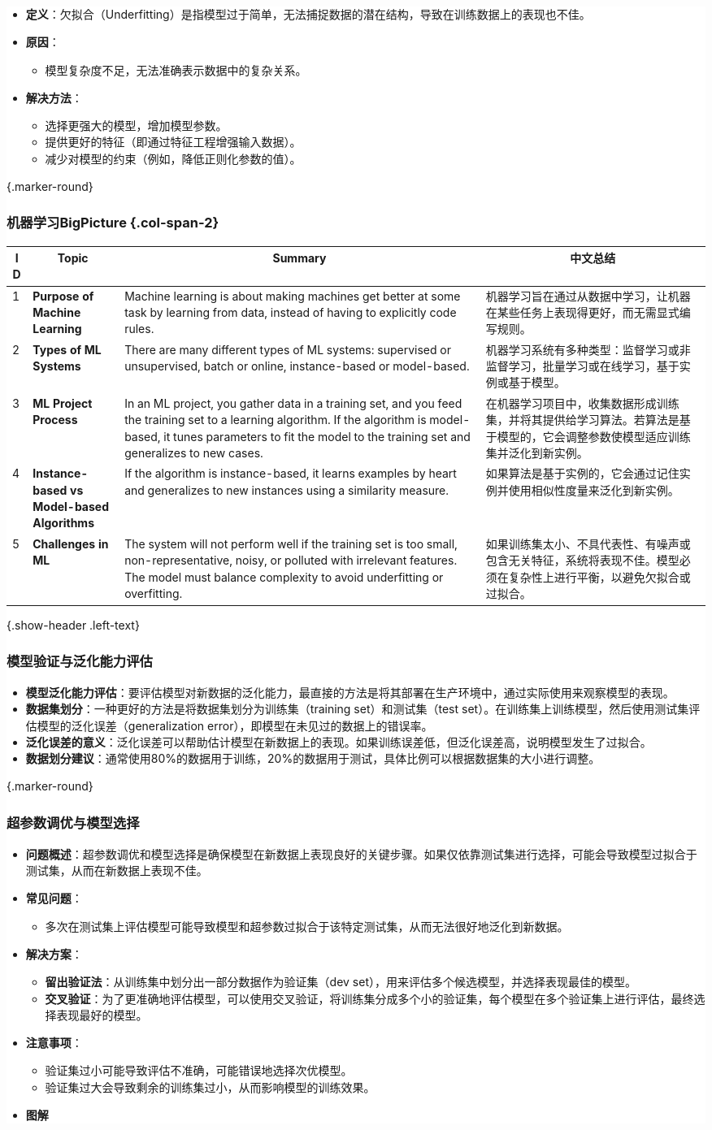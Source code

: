 - **定义**：欠拟合（Underfitting）是指模型过于简单，无法捕捉数据的潜在结构，导致在训练数据上的表现也不佳。

- **原因**：
    - 模型复杂度不足，无法准确表示数据中的复杂关系。

- **解决方法**：
    - 选择更强大的模型，增加模型参数。
    - 提供更好的特征（即通过特征工程增强输入数据）。
    - 减少对模型的约束（例如，降低正则化参数的值）。

{.marker-round}

### 机器学习BigPicture {.col-span-2}

| **ID** | **Topic**                                | **Summary**                                                                                                                                                                                                                      | **中文总结**                               |
|--------|------------------------------------------|----------------------------------------------------------------------------------------------------------------------------------------------------------------------------------------------------------------------------------|--------------------------------------------|
| 1      | **Purpose of Machine Learning**          | Machine learning is about making machines get better at some task by learning from data, instead of having to explicitly code rules.                                                                                              | 机器学习旨在通过从数据中学习，让机器在某些任务上表现得更好，而无需显式编写规则。|
| 2      | **Types of ML Systems**                  | There are many different types of ML systems: supervised or unsupervised, batch or online, instance-based or model-based.                                                                                                        | 机器学习系统有多种类型：监督学习或非监督学习，批量学习或在线学习，基于实例或基于模型。|
| 3      | **ML Project Process**                   | In an ML project, you gather data in a training set, and you feed the training set to a learning algorithm. If the algorithm is model-based, it tunes parameters to fit the model to the training set and generalizes to new cases.| 在机器学习项目中，收集数据形成训练集，并将其提供给学习算法。若算法是基于模型的，它会调整参数使模型适应训练集并泛化到新实例。|
| 4      | **Instance-based vs Model-based Algorithms** | If the algorithm is instance-based, it learns examples by heart and generalizes to new instances using a similarity measure.                                                                                                      | 如果算法是基于实例的，它会通过记住实例并使用相似性度量来泛化到新实例。|
| 5      | **Challenges in ML**                     | The system will not perform well if the training set is too small, non-representative, noisy, or polluted with irrelevant features. The model must balance complexity to avoid underfitting or overfitting.                      | 如果训练集太小、不具代表性、有噪声或包含无关特征，系统将表现不佳。模型必须在复杂性上进行平衡，以避免欠拟合或过拟合。|

{.show-header .left-text}

### 模型验证与泛化能力评估

- **模型泛化能力评估**：要评估模型对新数据的泛化能力，最直接的方法是将其部署在生产环境中，通过实际使用来观察模型的表现。
- **数据集划分**：一种更好的方法是将数据集划分为训练集（training set）和测试集（test set）。在训练集上训练模型，然后使用测试集评估模型的泛化误差（generalization error），即模型在未见过的数据上的错误率。
- **泛化误差的意义**：泛化误差可以帮助估计模型在新数据上的表现。如果训练误差低，但泛化误差高，说明模型发生了过拟合。
- **数据划分建议**：通常使用80%的数据用于训练，20%的数据用于测试，具体比例可以根据数据集的大小进行调整。

{.marker-round}

### 超参数调优与模型选择

- **问题概述**：超参数调优和模型选择是确保模型在新数据上表现良好的关键步骤。如果仅依靠测试集进行选择，可能会导致模型过拟合于测试集，从而在新数据上表现不佳。

- **常见问题**：
    - 多次在测试集上评估模型可能导致模型和超参数过拟合于该特定测试集，从而无法很好地泛化到新数据。

- **解决方案**：
    - **留出验证法**：从训练集中划分出一部分数据作为验证集（dev set），用来评估多个候选模型，并选择表现最佳的模型。
    - **交叉验证**：为了更准确地评估模型，可以使用交叉验证，将训练集分成多个小的验证集，每个模型在多个验证集上进行评估，最终选择表现最好的模型。

- **注意事项**：
    - 验证集过小可能导致评估不准确，可能错误地选择次优模型。
    - 验证集过大会导致剩余的训练集过小，从而影响模型的训练效果。

- **图解**